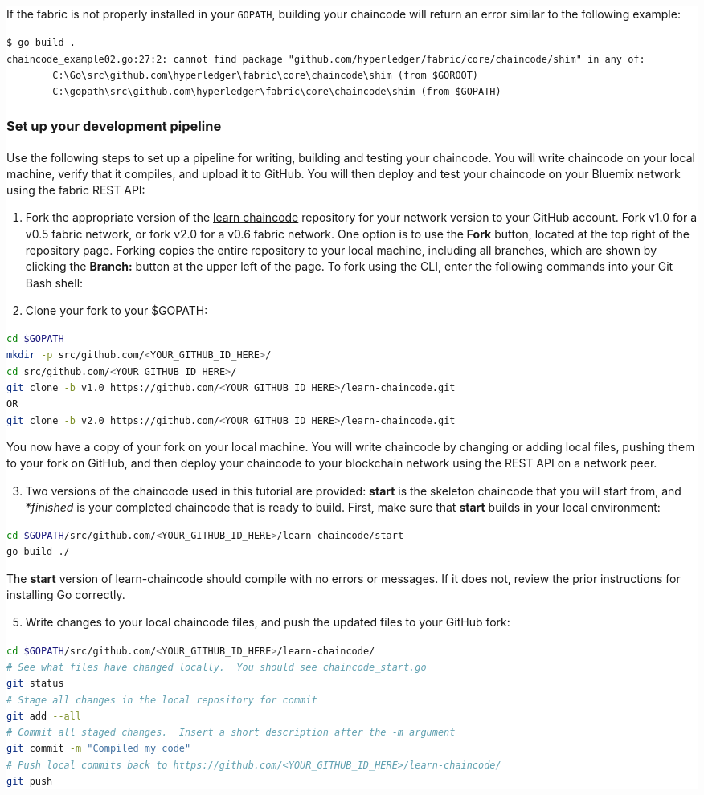 If the fabric is not properly installed in your `GOPATH`, building your chaincode will return an error similar to the following example:
```
$ go build .
chaincode_example02.go:27:2: cannot find package "github.com/hyperledger/fabric/core/chaincode/shim" in any of:
        C:\Go\src\github.com\hyperledger\fabric\core\chaincode\shim (from $GOROOT)
        C:\gopath\src\github.com\hyperledger\fabric\core\chaincode\shim (from $GOPATH)
```

### Set up your development pipeline

Use the following steps to set up a pipeline for writing, building and testing your chaincode. You will write chaincode on your local machine, verify that it compiles, and upload it to GitHub. You will then deploy and test your chaincode on your Bluemix network using the fabric REST API:

1. Fork the appropriate version of the [learn chaincode](https://github.com/IBM-Blockchain/learn-chaincode) repository for your network version to your GitHub account. Fork v1.0 for a v0.5 fabric network, or fork v2.0 for a v0.6 fabric network. One option is to use the **Fork** button, located at the top right of the repository page. Forking copies the entire repository to your local machine, including all branches, which are shown by clicking the **Branch:** button at the upper left of the page. To fork using the CLI, enter the following commands into your Git Bash shell:

2. Clone your fork to your $GOPATH:

  ```bash
  cd $GOPATH
  mkdir -p src/github.com/<YOUR_GITHUB_ID_HERE>/
  cd src/github.com/<YOUR_GITHUB_ID_HERE>/
  git clone -b v1.0 https://github.com/<YOUR_GITHUB_ID_HERE>/learn-chaincode.git
  OR
  git clone -b v2.0 https://github.com/<YOUR_GITHUB_ID_HERE>/learn-chaincode.git
  ```

  You now have a copy of your fork on your local machine. You will write chaincode by changing or adding local files, pushing them to your fork on GitHub, and then deploy your chaincode to your blockchain network using the REST API on a network peer.

3. Two versions of the chaincode used in this tutorial are provided: **start** is the skeleton chaincode that you will start from, and **finished* is your completed chaincode that is ready to build. First, make sure that **start** builds in your local environment:

  ```bash
  cd $GOPATH/src/github.com/<YOUR_GITHUB_ID_HERE>/learn-chaincode/start
  go build ./
  ```

The **start** version of learn-chaincode should compile with no errors or messages. If it does not, review the prior instructions for installing Go correctly.

5. Write changes to your local chaincode files, and push the updated files to your GitHub fork:

  ```bash
  cd $GOPATH/src/github.com/<YOUR_GITHUB_ID_HERE>/learn-chaincode/
  # See what files have changed locally.  You should see chaincode_start.go
  git status
  # Stage all changes in the local repository for commit
  git add --all
  # Commit all staged changes.  Insert a short description after the -m argument
  git commit -m "Compiled my code"
  # Push local commits back to https://github.com/<YOUR_GITHUB_ID_HERE>/learn-chaincode/
  git push
  ```
